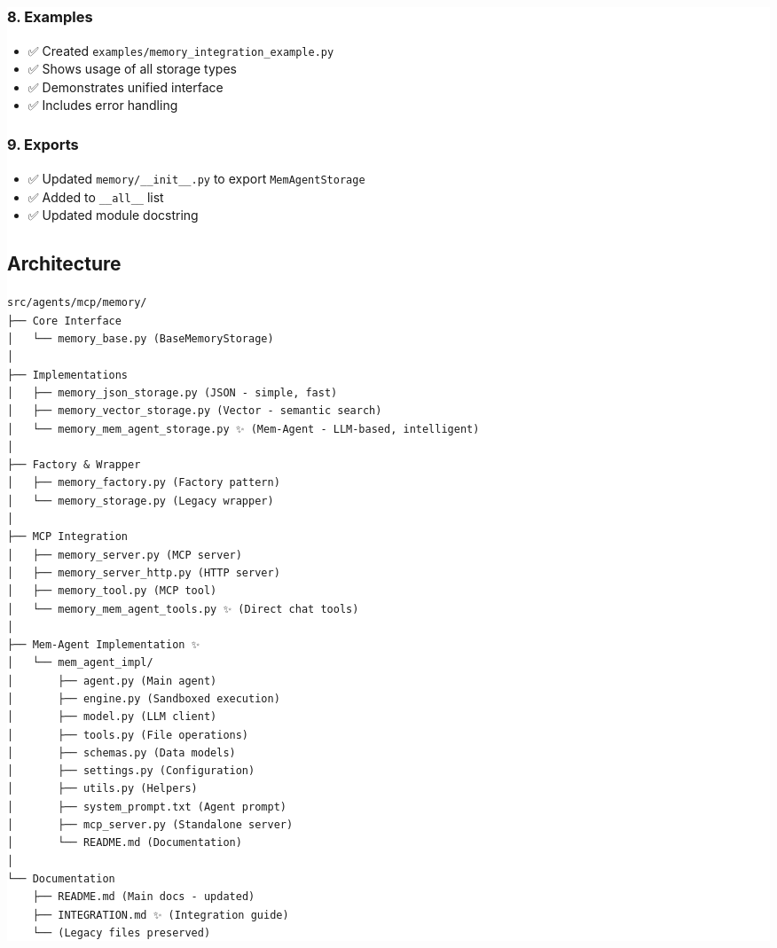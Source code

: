 ### 8. Examples
- ✅ Created `examples/memory_integration_example.py`
- ✅ Shows usage of all storage types
- ✅ Demonstrates unified interface
- ✅ Includes error handling

### 9. Exports
- ✅ Updated `memory/__init__.py` to export `MemAgentStorage`
- ✅ Added to `__all__` list
- ✅ Updated module docstring

## Architecture

```
src/agents/mcp/memory/
├── Core Interface
│   └── memory_base.py (BaseMemoryStorage)
│
├── Implementations
│   ├── memory_json_storage.py (JSON - simple, fast)
│   ├── memory_vector_storage.py (Vector - semantic search)
│   └── memory_mem_agent_storage.py ✨ (Mem-Agent - LLM-based, intelligent)
│
├── Factory & Wrapper
│   ├── memory_factory.py (Factory pattern)
│   └── memory_storage.py (Legacy wrapper)
│
├── MCP Integration
│   ├── memory_server.py (MCP server)
│   ├── memory_server_http.py (HTTP server)
│   ├── memory_tool.py (MCP tool)
│   └── memory_mem_agent_tools.py ✨ (Direct chat tools)
│
├── Mem-Agent Implementation ✨
│   └── mem_agent_impl/
│       ├── agent.py (Main agent)
│       ├── engine.py (Sandboxed execution)
│       ├── model.py (LLM client)
│       ├── tools.py (File operations)
│       ├── schemas.py (Data models)
│       ├── settings.py (Configuration)
│       ├── utils.py (Helpers)
│       ├── system_prompt.txt (Agent prompt)
│       ├── mcp_server.py (Standalone server)
│       └── README.md (Documentation)
│
└── Documentation
    ├── README.md (Main docs - updated)
    ├── INTEGRATION.md ✨ (Integration guide)
    └── (Legacy files preserved)
```
